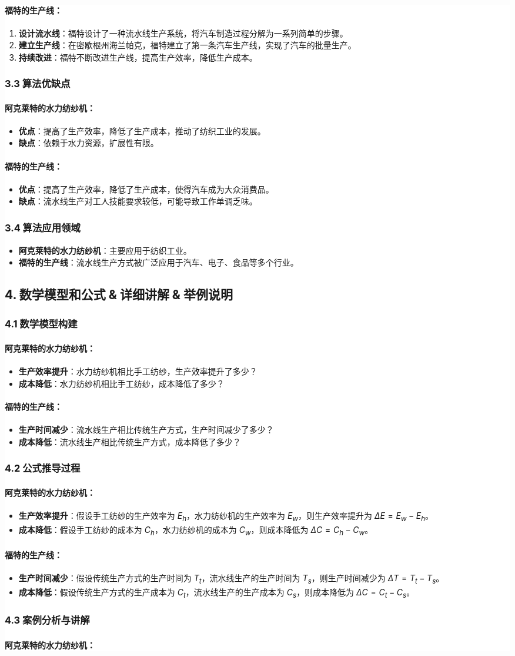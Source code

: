 #### 福特的生产线：

1. **设计流水线**：福特设计了一种流水线生产系统，将汽车制造过程分解为一系列简单的步骤。
2. **建立生产线**：在密歇根州海兰帕克，福特建立了第一条汽车生产线，实现了汽车的批量生产。
3. **持续改进**：福特不断改进生产线，提高生产效率，降低生产成本。

### 3.3 算法优缺点

#### 阿克莱特的水力纺纱机：

- **优点**：提高了生产效率，降低了生产成本，推动了纺织工业的发展。
- **缺点**：依赖于水力资源，扩展性有限。

#### 福特的生产线：

- **优点**：提高了生产效率，降低了生产成本，使得汽车成为大众消费品。
- **缺点**：流水线生产对工人技能要求较低，可能导致工作单调乏味。

### 3.4 算法应用领域

- **阿克莱特的水力纺纱机**：主要应用于纺织工业。
- **福特的生产线**：流水线生产方式被广泛应用于汽车、电子、食品等多个行业。

## 4. 数学模型和公式 & 详细讲解 & 举例说明

### 4.1 数学模型构建

#### 阿克莱特的水力纺纱机：

- **生产效率提升**：水力纺纱机相比手工纺纱，生产效率提升了多少？
- **成本降低**：水力纺纱机相比手工纺纱，成本降低了多少？

#### 福特的生产线：

- **生产时间减少**：流水线生产相比传统生产方式，生产时间减少了多少？
- **成本降低**：流水线生产相比传统生产方式，成本降低了多少？

### 4.2 公式推导过程

#### 阿克莱特的水力纺纱机：

- **生产效率提升**：假设手工纺纱的生产效率为 $E_h$，水力纺纱机的生产效率为 $E_w$，则生产效率提升为 $\Delta E = E_w - E_h$。
- **成本降低**：假设手工纺纱的成本为 $C_h$，水力纺纱机的成本为 $C_w$，则成本降低为 $\Delta C = C_h - C_w$。

#### 福特的生产线：

- **生产时间减少**：假设传统生产方式的生产时间为 $T_t$，流水线生产的生产时间为 $T_s$，则生产时间减少为 $\Delta T = T_t - T_s$。
- **成本降低**：假设传统生产方式的生产成本为 $C_t$，流水线生产的生产成本为 $C_s$，则成本降低为 $\Delta C = C_t - C_s$。

### 4.3 案例分析与讲解

#### 阿克莱特的水力纺纱机：
